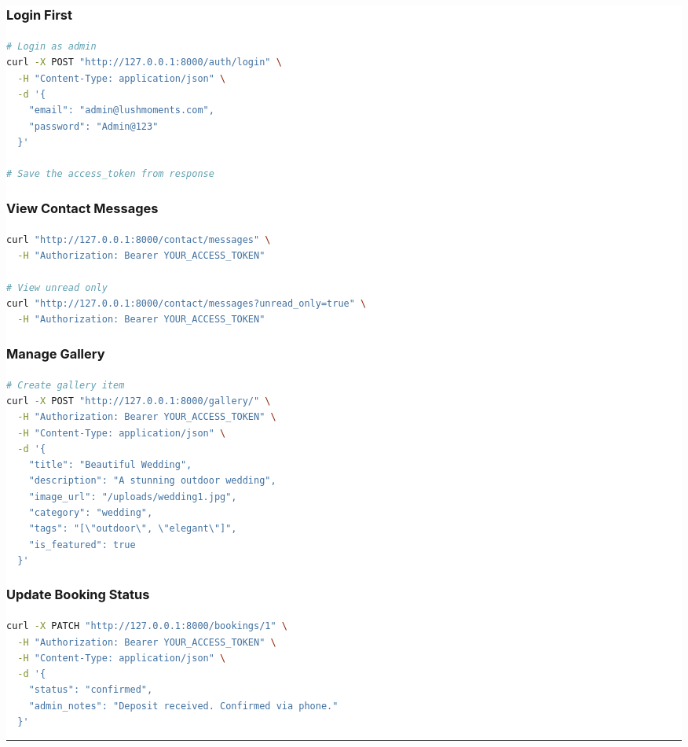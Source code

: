 ### Login First
```bash
# Login as admin
curl -X POST "http://127.0.0.1:8000/auth/login" \
  -H "Content-Type: application/json" \
  -d '{
    "email": "admin@lushmoments.com",
    "password": "Admin@123"
  }'

# Save the access_token from response
```

### View Contact Messages
```bash
curl "http://127.0.0.1:8000/contact/messages" \
  -H "Authorization: Bearer YOUR_ACCESS_TOKEN"

# View unread only
curl "http://127.0.0.1:8000/contact/messages?unread_only=true" \
  -H "Authorization: Bearer YOUR_ACCESS_TOKEN"
```

### Manage Gallery
```bash
# Create gallery item
curl -X POST "http://127.0.0.1:8000/gallery/" \
  -H "Authorization: Bearer YOUR_ACCESS_TOKEN" \
  -H "Content-Type: application/json" \
  -d '{
    "title": "Beautiful Wedding",
    "description": "A stunning outdoor wedding",
    "image_url": "/uploads/wedding1.jpg",
    "category": "wedding",
    "tags": "[\"outdoor\", \"elegant\"]",
    "is_featured": true
  }'
```

### Update Booking Status
```bash
curl -X PATCH "http://127.0.0.1:8000/bookings/1" \
  -H "Authorization: Bearer YOUR_ACCESS_TOKEN" \
  -H "Content-Type: application/json" \
  -d '{
    "status": "confirmed",
    "admin_notes": "Deposit received. Confirmed via phone."
  }'
```

---
